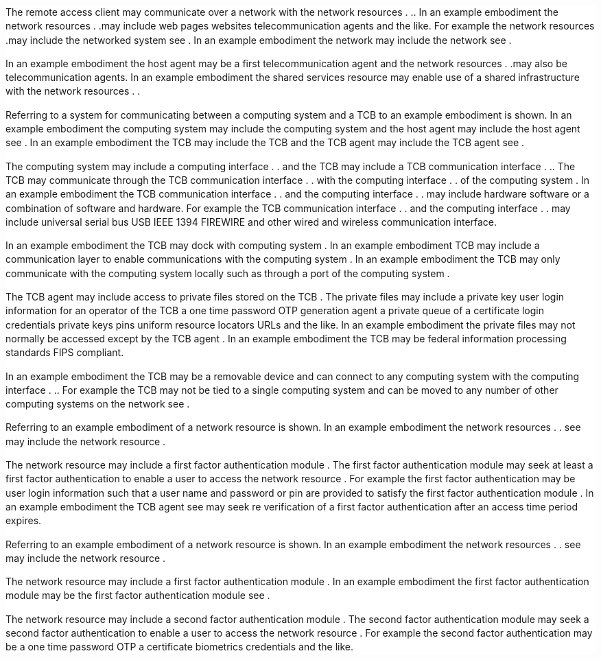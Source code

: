 The remote access client may communicate over a network with the network resources . .. In an example embodiment the network resources . .may include web pages websites telecommunication agents and the like. For example the network resources .may include the networked system see . In an example embodiment the network may include the network see .

In an example embodiment the host agent may be a first telecommunication agent and the network resources . .may also be telecommunication agents. In an example embodiment the shared services resource may enable use of a shared infrastructure with the network resources . .

Referring to a system for communicating between a computing system and a TCB to an example embodiment is shown. In an example embodiment the computing system may include the computing system and the host agent may include the host agent see . In an example embodiment the TCB may include the TCB and the TCB agent may include the TCB agent see .

The computing system may include a computing interface . . and the TCB may include a TCB communication interface . .. The TCB may communicate through the TCB communication interface . . with the computing interface . . of the computing system . In an example embodiment the TCB communication interface . . and the computing interface . . may include hardware software or a combination of software and hardware. For example the TCB communication interface . . and the computing interface . . may include universal serial bus USB IEEE 1394 FIREWIRE and other wired and wireless communication interface.

In an example embodiment the TCB may dock with computing system . In an example embodiment TCB may include a communication layer to enable communications with the computing system . In an example embodiment the TCB may only communicate with the computing system locally such as through a port of the computing system .

The TCB agent may include access to private files stored on the TCB . The private files may include a private key user login information for an operator of the TCB a one time password OTP generation agent a private queue of a certificate login credentials private keys pins uniform resource locators URLs and the like. In an example embodiment the private files may not normally be accessed except by the TCB agent . In an example embodiment the TCB may be federal information processing standards FIPS compliant.

In an example embodiment the TCB may be a removable device and can connect to any computing system with the computing interface . .. For example the TCB may not be tied to a single computing system and can be moved to any number of other computing systems on the network see .

Referring to an example embodiment of a network resource is shown. In an example embodiment the network resources . . see may include the network resource .

The network resource may include a first factor authentication module . The first factor authentication module may seek at least a first factor authentication to enable a user to access the network resource . For example the first factor authentication may be user login information such that a user name and password or pin are provided to satisfy the first factor authentication module . In an example embodiment the TCB agent see may seek re verification of a first factor authentication after an access time period expires.

Referring to an example embodiment of a network resource is shown. In an example embodiment the network resources . . see may include the network resource .

The network resource may include a first factor authentication module . In an example embodiment the first factor authentication module may be the first factor authentication module see .

The network resource may include a second factor authentication module . The second factor authentication module may seek a second factor authentication to enable a user to access the network resource . For example the second factor authentication may be a one time password OTP a certificate biometrics credentials and the like.

